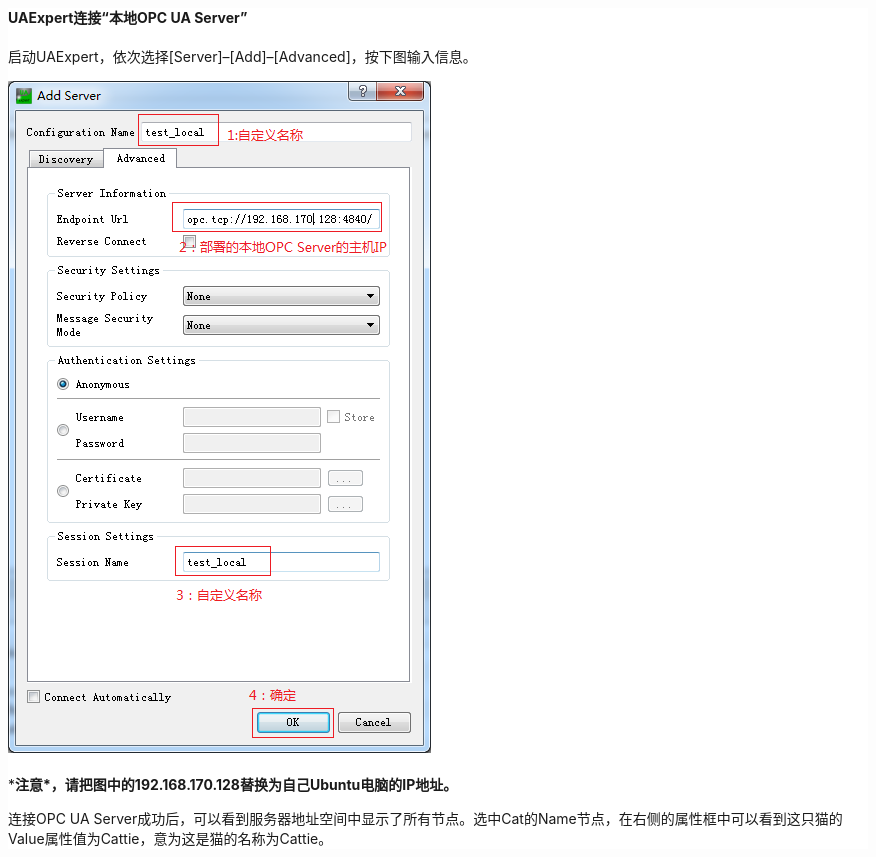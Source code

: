 #### UAExpert连接“本地OPC UA Server”

启动UAExpert，依次选择[Server]–[Add]–[Advanced]，按下图输入信息。

[![img](Imag/opc_ua_local_add.png)](https://www.debugself.com/images/wp/opc_ua_local_add.png)

***注意\*，请把图中的192.168.170.128替换为自己Ubuntu电脑的IP地址。**

连接OPC UA Server成功后，可以看到服务器地址空间中显示了所有节点。选中Cat的Name节点，在右侧的属性框中可以看到这只猫的Value属性值为Cattie，意为这是猫的名称为Cattie。
